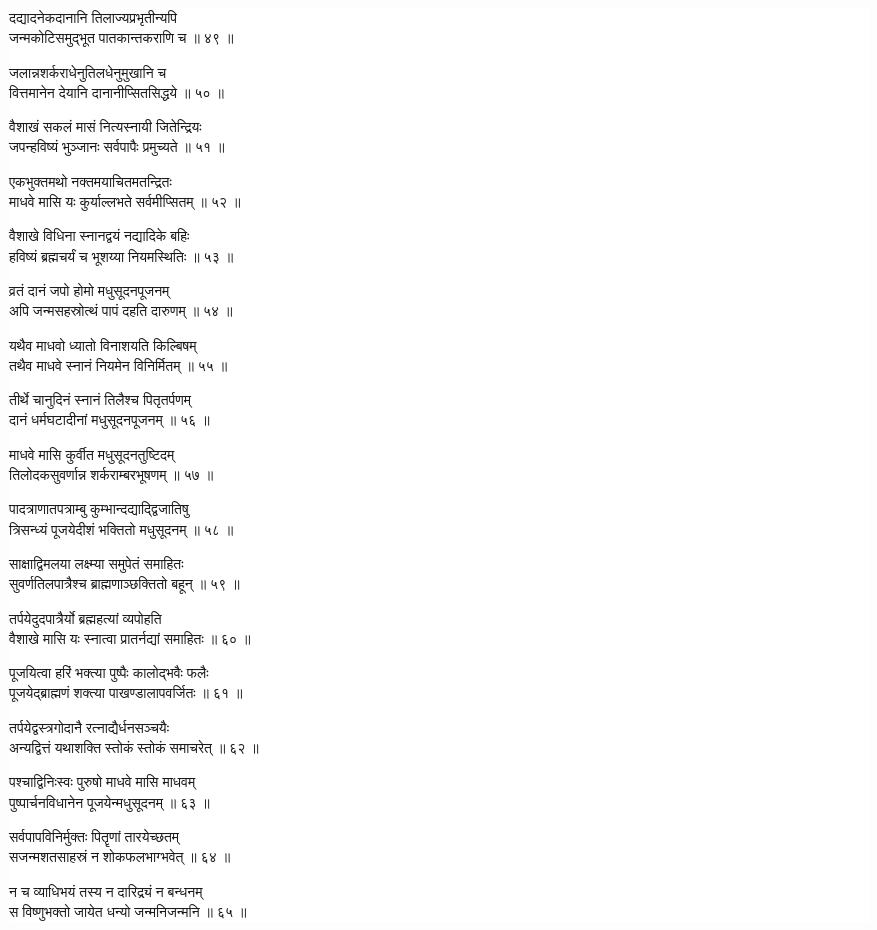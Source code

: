 
दद्यादनेकदानानि तिलाज्यप्रभृतीन्यपि  
जन्मकोटिसमुद्भूत पातकान्तकराणि च ॥ ४९ ॥


जलान्नशर्कराधेनुतिलधेनुमुखानि च  
वित्तमानेन देयानि दानानीप्सितसिद्धये ॥ ५० ॥


वैशाखं सकलं मासं नित्यस्नायी जितेन्द्रियः  
जपन्हविष्यं भुञ्जानः सर्वपापैः प्रमुच्यते ॥ ५१ ॥


एकभुक्तमथो नक्तमयाचितमतन्द्रितः  
माधवे मासि यः कुर्याल्लभते सर्वमीप्सितम् ॥ ५२ ॥


वैशाखे विधिना स्नानद्वयं नद्यादिके बहिः  
हविष्यं ब्रह्मचर्यं च भूशय्या नियमस्थितिः ॥ ५३ ॥


व्रतं दानं जपो होमो मधुसूदनपूजनम्  
अपि जन्मसहस्रोत्थं पापं दहति दारुणम् ॥ ५४ ॥


यथैव माधवो ध्यातो विनाशयति किल्बिषम्  
तथैव माधवे स्नानं नियमेन विनिर्मितम् ॥ ५५ ॥


तीर्थे चानुदिनं स्नानं तिलैश्च पितृतर्पणम्  
दानं धर्मघटादीनां मधुसूदनपूजनम् ॥ ५६ ॥


माधवे मासि कुर्वीत मधुसूदनतुष्टिदम्  
तिलोदकसुवर्णान्न शर्कराम्बरभूषणम् ॥ ५७ ॥


पादत्राणातपत्राम्बु कुम्भान्दद्याद्द्विजातिषु  
त्रिसन्ध्यं पूजयेदीशं भक्तितो मधुसूदनम् ॥ ५८ ॥


साक्षाद्विमलया लक्ष्म्या समुपेतं समाहितः  
सुवर्णतिलपात्रैश्च ब्राह्मणाञ्छक्तितो बहून् ॥ ५९ ॥


तर्पयेदुदपात्रैर्यो ब्रह्महत्यां व्यपोहति  
वैशाखे मासि यः स्नात्वा प्रातर्नद्यां समाहितः ॥ ६० ॥


पूजयित्वा हरिं भक्त्या पुष्पैः कालोद्भवैः फलैः  
पूजयेद्ब्राह्मणं शक्त्या पाखण्डालापवर्जितः ॥ ६१ ॥


तर्पयेद्वस्त्रगोदानै रत्नाद्यैर्धनसञ्चयैः  
अन्यद्वित्तं यथाशक्ति स्तोकं स्तोकं समाचरेत् ॥ ६२ ॥


पश्चाद्विनिःस्वः पुरुषो माधवे मासि माधवम्  
पुष्पार्चनविधानेन पूजयेन्मधुसूदनम् ॥ ६३ ॥


सर्वपापविनिर्मुक्तः पितॄणां तारयेच्छतम्  
सजन्मशतसाहस्रं न शोकफलभाग्भवेत् ॥ ६४ ॥


न च व्याधिभयं तस्य न दारिद्र्यं न बन्धनम्  
स विष्णुभक्तो जायेत धन्यो जन्मनिजन्मनि ॥ ६५ ॥
